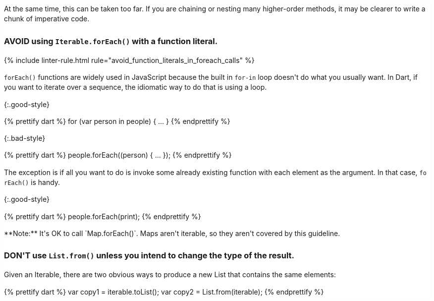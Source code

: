 At the same time, this can be taken too far. If you are chaining or nesting
many higher-order methods, it may be clearer to write a chunk of imperative
code.

### AVOID using `Iterable.forEach()` with a function literal.

{% include linter-rule.html rule="avoid_function_literals_in_foreach_calls" %}

`forEach()` functions are widely used in JavaScript because the built in
`for-in` loop doesn't do what you usually want. In Dart, if you want to iterate
over a sequence, the idiomatic way to do that is using a loop.

{:.good-style}
<?code-excerpt "misc/lib/effective_dart/usage_good.dart (avoid-forEach)"?>
{% prettify dart %}
for (var person in people) {
  ...
}
{% endprettify %}

{:.bad-style}
<?code-excerpt "misc/lib/effective_dart/usage_bad.dart (avoid-forEach)"?>
{% prettify dart %}
people.forEach((person) {
  ...
});
{% endprettify %}

The exception is if all you want to do is invoke some already existing function
with each element as the argument. In that case, `forEach()` is handy.

{:.good-style}
<?code-excerpt "misc/lib/effective_dart/usage_good.dart (forEach-over-func)"?>
{% prettify dart %}
people.forEach(print);
{% endprettify %}

<aside class="alert alert-info" markdown="1">
  **Note:**
  It's OK to call `Map.forEach()`.
  Maps aren't iterable, so they aren't covered by this guideline.
</aside>

### DON'T use `List.from()` unless you intend to change the type of the result.

Given an Iterable, there are two obvious ways to produce a new List that
contains the same elements:

<?code-excerpt "misc/test/effective_dart_test.dart (list-from-1)"?>
{% prettify dart %}
var copy1 = iterable.toList();
var copy2 = List.from(iterable);
{% endprettify %}
